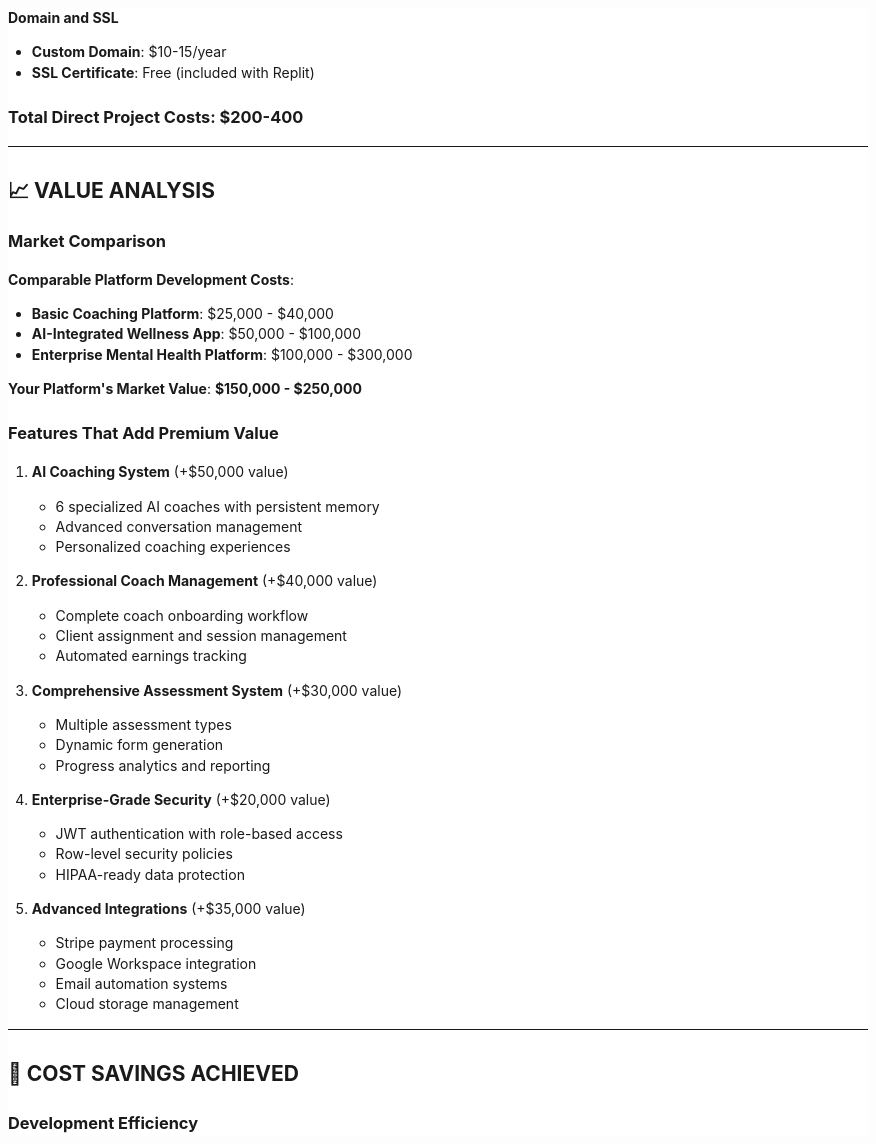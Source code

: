 **Domain and SSL**
- **Custom Domain**: $10-15/year
- **SSL Certificate**: Free (included with Replit)

### Total Direct Project Costs: **$200-400**

---

## 📈 VALUE ANALYSIS

### Market Comparison

**Comparable Platform Development Costs**:
- **Basic Coaching Platform**: $25,000 - $40,000
- **AI-Integrated Wellness App**: $50,000 - $100,000
- **Enterprise Mental Health Platform**: $100,000 - $300,000

**Your Platform's Market Value**: **$150,000 - $250,000**

### Features That Add Premium Value

1. **AI Coaching System** (+$50,000 value)
   - 6 specialized AI coaches with persistent memory
   - Advanced conversation management
   - Personalized coaching experiences

2. **Professional Coach Management** (+$40,000 value)
   - Complete coach onboarding workflow
   - Client assignment and session management
   - Automated earnings tracking

3. **Comprehensive Assessment System** (+$30,000 value)
   - Multiple assessment types
   - Dynamic form generation
   - Progress analytics and reporting

4. **Enterprise-Grade Security** (+$20,000 value)
   - JWT authentication with role-based access
   - Row-level security policies
   - HIPAA-ready data protection

5. **Advanced Integrations** (+$35,000 value)
   - Stripe payment processing
   - Google Workspace integration
   - Email automation systems
   - Cloud storage management

---

## 💸 COST SAVINGS ACHIEVED

### Development Efficiency
